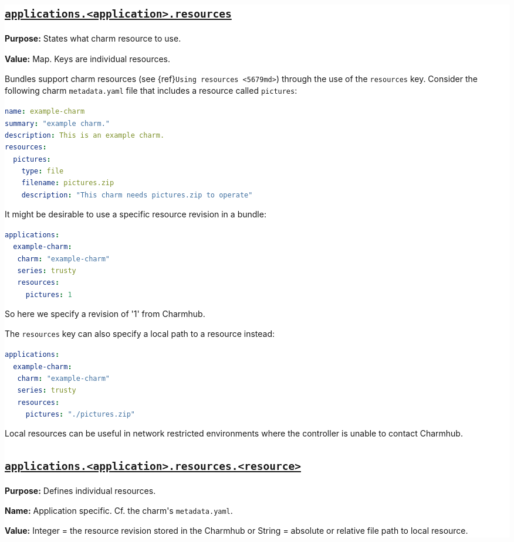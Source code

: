 <a href="#heading--applications-application-resources"><h2 id="heading--applications-application-resources">`applications.<application>.resources`</h2></a>

**Purpose:** States what charm resource to use.

**Value:** Map. Keys are individual resources.


Bundles support charm resources (see {ref}`Using resources <5679md>`) through the use of the `resources` key. Consider the following charm `metadata.yaml` file that includes a resource called `pictures`:

``` yaml
name: example-charm
summary: "example charm."
description: This is an example charm.
resources:
  pictures:
    type: file
    filename: pictures.zip
    description: "This charm needs pictures.zip to operate"
```

It might be desirable to use a specific resource revision in a bundle:

``` yaml
applications:
  example-charm:
   charm: "example-charm"
   series: trusty
   resources:
     pictures: 1
```

So here we specify a revision of '1' from Charmhub.

The `resources` key can also specify a local path to a resource instead:

``` yaml
applications:
  example-charm:
   charm: "example-charm"
   series: trusty
   resources:
     pictures: "./pictures.zip"
```

Local resources can be useful in network restricted environments where the controller is unable to contact Charmhub.
  
<a href="#heading--applications-application-resources-resource"><h2 id="heading--applications-application-resources-resource">`applications.<application>.resources.<resource>`</h2></a>

**Purpose:** Defines individual resources.

**Name:** Application specific. Cf. the charm's `metadata.yaml`.

**Value:**  Integer = the resource revision stored in the Charmhub or String = absolute or relative file path to local resource.
